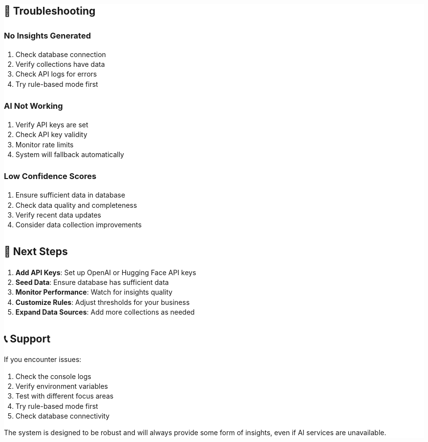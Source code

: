 ## 🔧 Troubleshooting

### No Insights Generated
1. Check database connection
2. Verify collections have data
3. Check API logs for errors
4. Try rule-based mode first

### AI Not Working
1. Verify API keys are set
2. Check API key validity
3. Monitor rate limits
4. System will fallback automatically

### Low Confidence Scores
1. Ensure sufficient data in database
2. Check data quality and completeness
3. Verify recent data updates
4. Consider data collection improvements

## 🎯 Next Steps

1. **Add API Keys**: Set up OpenAI or Hugging Face API keys
2. **Seed Data**: Ensure database has sufficient data
3. **Monitor Performance**: Watch for insights quality
4. **Customize Rules**: Adjust thresholds for your business
5. **Expand Data Sources**: Add more collections as needed

## 📞 Support

If you encounter issues:
1. Check the console logs
2. Verify environment variables
3. Test with different focus areas
4. Try rule-based mode first
5. Check database connectivity

The system is designed to be robust and will always provide some form of insights, even if AI services are unavailable.
